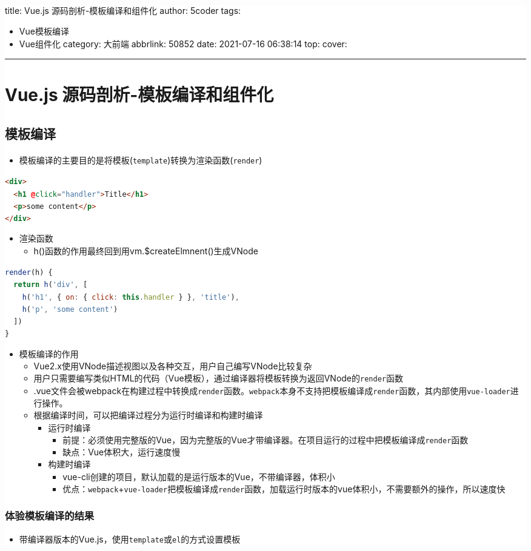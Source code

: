 title: Vue.js 源码剖析-模板编译和组件化
author: 5coder
tags:
  - Vue模板编译
  - Vue组件化
category: 大前端
abbrlink: 50852
date: 2021-07-16 06:38:14
top:
cover:
---
# Vue.js 源码剖析-模板编译和组件化

## 模板编译

- 模板编译的主要目的是将模板(`template`)转换为渲染函数(`render`)

```html
<div>
  <h1 @click="handler">Title</h1>
  <p>some content</p>
</div>
```

- 渲染函数
  - h()函数的作用最终回到用vm.$createElmnent()生成VNode

```js
render(h) {
  return h('div', [
  	h('h1', { on: { click: this.handler } }, 'title'),
    h('p', 'some content')
  ])
}
```

- 模板编译的作用
  - Vue2.x使用VNode描述视图以及各种交互，用户自己编写VNode比较复杂
  - 用户只需要编写类似HTML的代码（Vue模板），通过编译器将模板转换为返回VNode的`render`函数
  - .vue文件会被webpack在构建过程中转换成`render`函数。`webpack`本身不支持把模板编译成`render`函数，其内部使用`vue-loader`进行操作。
  - 根据编译时间，可以把编译过程分为运行时编译和构建时编译
    - 运行时编译
      - 前提：必须使用完整版的Vue，因为完整版的Vue才带编译器。在项目运行的过程中把模板编译成`render`函数
      - 缺点：Vue体积大，运行速度慢
    - 构建时编译
      - vue-cli创建的项目，默认加载的是运行版本的Vue，不带编译器，体积小
      - 优点：`webpack`+`vue-loader`把模板编译成`render`函数，加载运行时版本的vue体积小，不需要额外的操作，所以速度快

### 体验模板编译的结果

- 带编译器版本的Vue.js，使用`template`或`el`的方式设置模板
